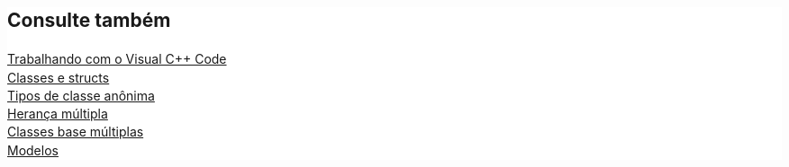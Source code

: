 ## <a name="see-also"></a>Consulte também
[Trabalhando com o Visual C++ Code](working-with-visual-cpp-code.md)   
[Classes e structs](/cpp/cpp/classes-and-structs-cpp)   
[Tipos de classe anônima](/cpp/cpp/anonymous-class-types)   
[Herança múltipla](https://msdn.microsoft.com/en-us/library/6td5yws2.aspx)   
[Classes base múltiplas](/cpp/cpp/multiple-base-classes)   
[Modelos](/cpp/cpp/templates-cpp)